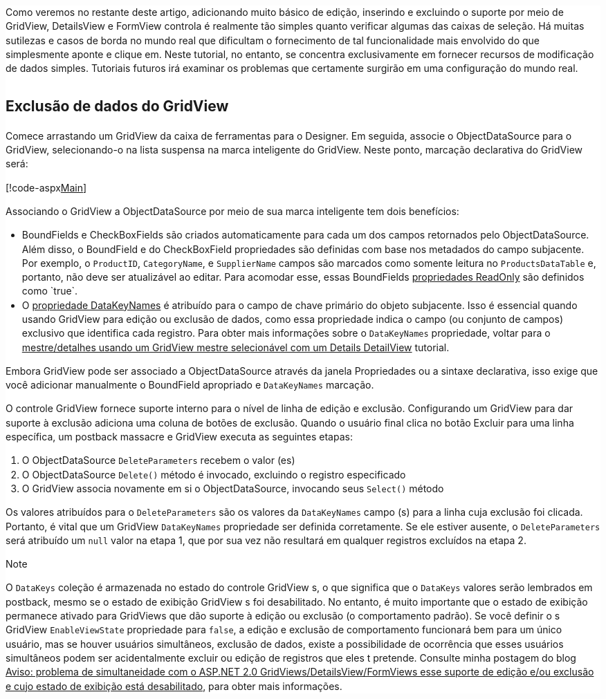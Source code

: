 Como veremos no restante deste artigo, adicionando muito básico de edição, inserindo e excluindo o suporte por meio de GridView, DetailsView e FormView controla é realmente tão simples quanto verificar algumas das caixas de seleção. Há muitas sutilezas e casos de borda no mundo real que dificultam o fornecimento de tal funcionalidade mais envolvido do que simplesmente aponte e clique em. Neste tutorial, no entanto, se concentra exclusivamente em fornecer recursos de modificação de dados simples. Tutoriais futuros irá examinar os problemas que certamente surgirão em uma configuração do mundo real.

## <a name="deleting-data-from-the-gridview"></a>Exclusão de dados do GridView

Comece arrastando um GridView da caixa de ferramentas para o Designer. Em seguida, associe o ObjectDataSource para o GridView, selecionando-o na lista suspensa na marca inteligente do GridView. Neste ponto, marcação declarativa do GridView será:


[!code-aspx[Main](an-overview-of-inserting-updating-and-deleting-data-cs/samples/sample4.aspx)]

Associando o GridView a ObjectDataSource por meio de sua marca inteligente tem dois benefícios:

- BoundFields e CheckBoxFields são criados automaticamente para cada um dos campos retornados pelo ObjectDataSource. Além disso, o BoundField e do CheckBoxField propriedades são definidas com base nos metadados do campo subjacente. Por exemplo, o `ProductID`, `CategoryName`, e `SupplierName` campos são marcados como somente leitura no `ProductsDataTable` e, portanto, não deve ser atualizável ao editar. Para acomodar esse, essas BoundFields [propriedades ReadOnly](https://msdn.microsoft.com/library/system.web.ui.webcontrols.boundfield.readonly(VS.80).aspx) são definidos como `true`.
- O [propriedade DataKeyNames](https://msdn.microsoft.com/library/system.web.ui.webcontrols.gridview.datakeynames(VS.80).aspx) é atribuído para o campo de chave primário do objeto subjacente. Isso é essencial quando usando GridView para edição ou exclusão de dados, como essa propriedade indica o campo (ou conjunto de campos) exclusivo que identifica cada registro. Para obter mais informações sobre o `DataKeyNames` propriedade, voltar para o [mestre/detalhes usando um GridView mestre selecionável com um Details DetailView](../masterdetail/master-detail-using-a-selectable-master-gridview-with-a-details-detailview-cs.md) tutorial.

Embora GridView pode ser associado a ObjectDataSource através da janela Propriedades ou a sintaxe declarativa, isso exige que você adicionar manualmente o BoundField apropriado e `DataKeyNames` marcação.

O controle GridView fornece suporte interno para o nível de linha de edição e exclusão. Configurando um GridView para dar suporte à exclusão adiciona uma coluna de botões de exclusão. Quando o usuário final clica no botão Excluir para uma linha específica, um postback massacre e GridView executa as seguintes etapas:

1. O ObjectDataSource `DeleteParameters` recebem o valor (es)
2. O ObjectDataSource `Delete()` método é invocado, excluindo o registro especificado
3. O GridView associa novamente em si o ObjectDataSource, invocando seus `Select()` método

Os valores atribuídos para o `DeleteParameters` são os valores da `DataKeyNames` campo (s) para a linha cuja exclusão foi clicada. Portanto, é vital que um GridView `DataKeyNames` propriedade ser definida corretamente. Se ele estiver ausente, o `DeleteParameters` será atribuído um `null` valor na etapa 1, que por sua vez não resultará em qualquer registros excluídos na etapa 2.

> [!NOTE]
> O `DataKeys` coleção é armazenada no estado do controle GridView s, o que significa que o `DataKeys` valores serão lembrados em postback, mesmo se o estado de exibição GridView s foi desabilitado. No entanto, é muito importante que o estado de exibição permanece ativado para GridViews que dão suporte à edição ou exclusão (o comportamento padrão). Se você definir o s GridView `EnableViewState` propriedade para `false`, a edição e exclusão de comportamento funcionará bem para um único usuário, mas se houver usuários simultâneos, exclusão de dados, existe a possibilidade de ocorrência que esses usuários simultâneos podem ser acidentalmente excluir ou edição de registros que eles t pretende. Consulte minha postagem do blog [Aviso: problema de simultaneidade com o ASP.NET 2.0 GridViews/DetailsView/FormViews esse suporte de edição e/ou exclusão e cujo estado de exibição está desabilitado](http://scottonwriting.net/sowblog/archive/2006/10/03/163215.aspx), para obter mais informações.
